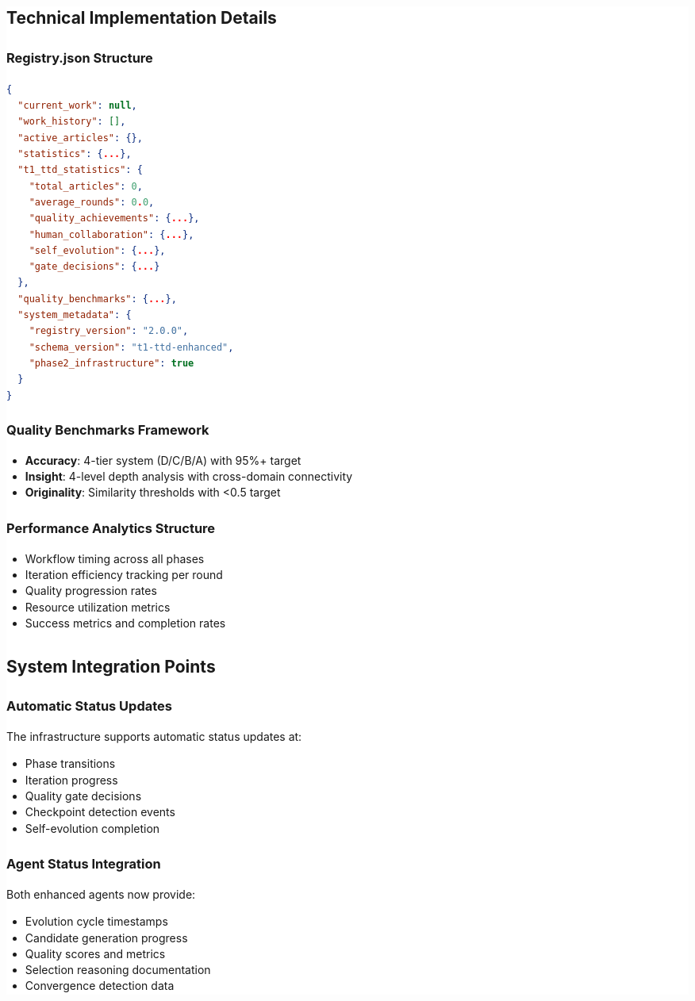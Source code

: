 ## Technical Implementation Details

### Registry.json Structure
```json
{
  "current_work": null,
  "work_history": [],
  "active_articles": {},
  "statistics": {...},
  "t1_ttd_statistics": {
    "total_articles": 0,
    "average_rounds": 0.0,
    "quality_achievements": {...},
    "human_collaboration": {...},
    "self_evolution": {...},
    "gate_decisions": {...}
  },
  "quality_benchmarks": {...},
  "system_metadata": {
    "registry_version": "2.0.0",
    "schema_version": "t1-ttd-enhanced",
    "phase2_infrastructure": true
  }
}
```

### Quality Benchmarks Framework
- **Accuracy**: 4-tier system (D/C/B/A) with 95%+ target
- **Insight**: 4-level depth analysis with cross-domain connectivity
- **Originality**: Similarity thresholds with <0.5 target

### Performance Analytics Structure
- Workflow timing across all phases
- Iteration efficiency tracking per round
- Quality progression rates
- Resource utilization metrics
- Success metrics and completion rates

## System Integration Points

### Automatic Status Updates
The infrastructure supports automatic status updates at:
- Phase transitions
- Iteration progress
- Quality gate decisions
- Checkpoint detection events
- Self-evolution completion

### Agent Status Integration
Both enhanced agents now provide:
- Evolution cycle timestamps
- Candidate generation progress
- Quality scores and metrics
- Selection reasoning documentation
- Convergence detection data

